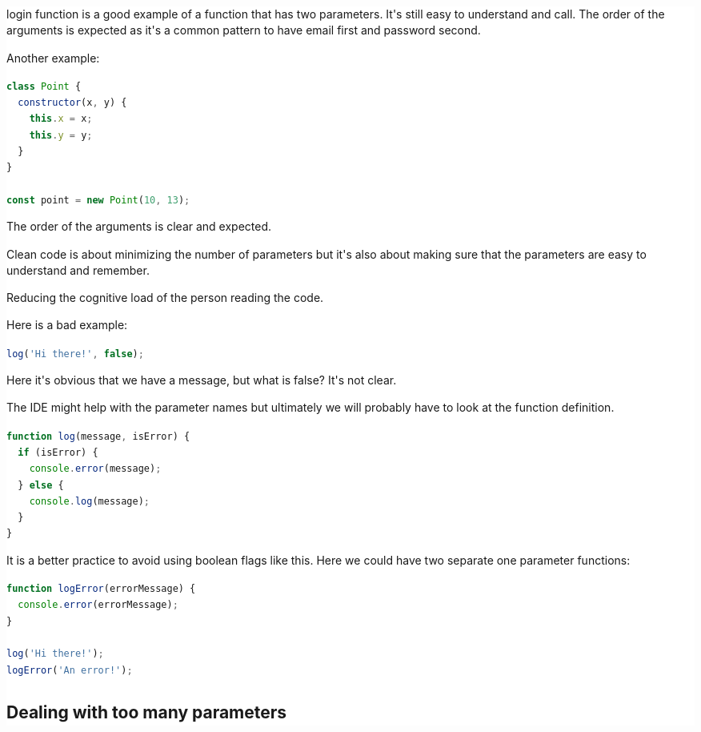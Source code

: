 login function is a good example of a function that has two parameters. It's still easy to understand and call. The order of the arguments is expected as it's a common pattern to have email first and password second.

Another example:

```javascript
class Point {
  constructor(x, y) {
    this.x = x;
    this.y = y;
  }
}

const point = new Point(10, 13);
```

The order of the arguments is clear and expected.

Clean code is about minimizing the number of parameters but it's also about making sure that the parameters are easy to understand and remember.

Reducing the cognitive load of the person reading the code.

Here is a bad example:

```javascript
log('Hi there!', false);
```

Here it's obvious that we have a message, but what is false? It's not clear.

The IDE might help with the parameter names but ultimately we will probably have to look at the function definition.

```javascript
function log(message, isError) {
  if (isError) {
    console.error(message);
  } else {
    console.log(message);
  }
}
```

It is a better practice to avoid using boolean flags like this. Here we could have two separate one parameter functions:

```javascript
function logError(errorMessage) {
  console.error(errorMessage);
}

log('Hi there!');
logError('An error!');
```

## Dealing with too many parameters
